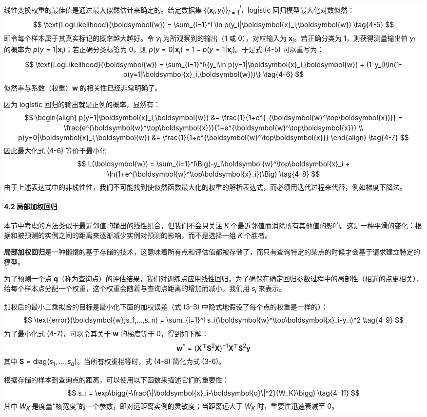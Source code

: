 线性变换权重的最佳值是通过最大似然估计来确定的。给定数据集 $\{(\boldsymbol{x}_i,y_i)\}_{i=1}^l$，logistic 回归模型最大化对数似然：
$$
\text{LogLikelihood}(\boldsymbol{w}) = \sum_{i=1}^l \ln p(y_i|\boldsymbol{x}_i;\boldsymbol{w}) \tag{4-5}
$$
即令每个样本属于其真实标记的概率越大越好。令 $y_i$ 为所观察到的输出（1 或 0），对应输入为 $\boldsymbol{x}_i$。若正确分类为 1，则获得测量输出值 $y_i$ 的概率为 $p(y=1|\boldsymbol{x}_i)$；若正确分类标签为 0，则 $p(y=0|\boldsymbol{x}_i)=1-p(y=1|\boldsymbol{x}_i)$。于是式 $\text{(4-5)}$ 可以重写为：
$$
\text{LogLikelihood}(\boldsymbol{w}) = \sum_{i=1}^l\{y_i\ln p(y=1|\boldsymbol{x}_i,\boldsymbol{w}) + (1-y_i)\ln(1-p(y=1|\boldsymbol{x}_i,\boldsymbol{w}))\} \tag{4-6}
$$
似然率与系数（权重）$\boldsymbol{w}$ 的相关性已经非常明确了。 

因为 logistic 回归的输出就是正例的概率，显然有：
$$
\begin{align}
p(y=1|\boldsymbol{x}_i,\boldsymbol{w}) &= \frac{1}{1+e^{-(\boldsymbol{w}^\top\boldsymbol{x})}} = \frac{e^{\boldsymbol{w}^\top\boldsymbol{x}}}{1+e^{\boldsymbol{w}^\top\boldsymbol{x}}} \\
p(y=0|\boldsymbol{x}_i,\boldsymbol{w}) &= \frac{1}{1+e^{\boldsymbol{w}^\top\boldsymbol{x}}}
\end{align} \tag{4-7}
$$
因此最大化式 $\text{(4-6)}$ 等价于最小化
$$
L(\boldsymbol{w}) = \sum_{i=1}^l\Big(-y_i\boldsymbol{w}^\top\boldsymbol{x}_i + \ln(1+e^{\boldsymbol{w}^\top\boldsymbol{x}_i})\Big) \tag{4-8}
$$
由于上述表达式中的非线性性，我们不可能找到使似然函数最大化的权重的解析表达式，而必须用迭代过程来代替，例如梯度下降法。

#### 4.2 局部加权回归

本节中考虑的方法类似于最近邻值的输出的线性组合，但我们不会只关注 $K$ 个最近邻值而消除所有其他值的影响。这是一种平滑的变化：根据和被预测的实例之间的距离来逐渐减少实例对预测的影响，而不是选择一组 $K$ 个胜者。 

**局部加权回归**是一种懒惰的基于存储的技术，这意味着所有点和评估值都被存储了，而只有查询特定的某点的时候才会基于请求建立特定的模型。

为了预测一个点 $\boldsymbol{q}$（称为查询点）的评估结果，我们对训练点应用线性回归。为了确保在确定回归参数过程中的局部性（相近的点更相关），给每个样本点分配一个权重，这个权重会随着与查询点距离的增加而减小，我们用 $s_i$ 来表示。

加权后的最小二乘拟合的目标是最小化下面的加权误差（式 $\text{(3-3)}$ 中隐式地假设了每个点的权重是一样的）：
$$
\text{error}(\boldsymbol{w};s_1,...,s_n) = \sum_{i=1}^l s_i(\boldsymbol{w}^\top\boldsymbol{x}_i-y_i)^2 \tag{4-9}
$$
为了最小化式 $\text{(4-7)}$，可以令其关于 $\boldsymbol{w}$ 的梯度等于 0，得到如下解：
$$
\boldsymbol{w}^* = (\boldsymbol{X}^\top\boldsymbol{S}^2\boldsymbol{X})^{-1}\boldsymbol{X}^\top\boldsymbol{S}^2\boldsymbol{y} \tag{4-10}
$$
其中 $\boldsymbol{S} = \text{diag}(s_1,...,s_d)$。当所有权重相等时，式 $\text{(4-8)}$ 简化为式 $\text{(3-6)}$。 

根据存储的样本到查询点的距离，可以使用以下函数来描述它们的重要性：
$$
s_i = \exp\bigg(-\frac{\|\boldsymbol{x}_i-\boldsymbol{q}\|^2}{W_K}\bigg) \tag{4-11}
$$
其中 $W_K$ 是度量“核宽度”的一个参数，即对远距离实例的灵敏度；当距离远大于 $W_K$ 时，重要性迅速衰减至 0。 
